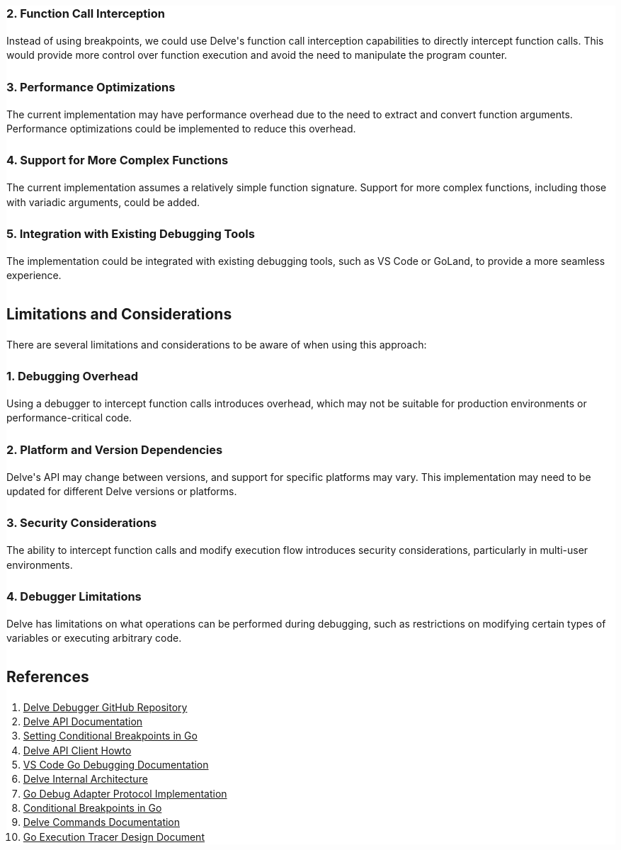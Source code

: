 ### 2. Function Call Interception

Instead of using breakpoints, we could use Delve's function call interception capabilities to directly intercept function calls. This would provide more control over function execution and avoid the need to manipulate the program counter.

### 3. Performance Optimizations

The current implementation may have performance overhead due to the need to extract and convert function arguments. Performance optimizations could be implemented to reduce this overhead.

### 4. Support for More Complex Functions

The current implementation assumes a relatively simple function signature. Support for more complex functions, including those with variadic arguments, could be added.

### 5. Integration with Existing Debugging Tools

The implementation could be integrated with existing debugging tools, such as VS Code or GoLand, to provide a more seamless experience.

## Limitations and Considerations

There are several limitations and considerations to be aware of when using this approach:

### 1. Debugging Overhead

Using a debugger to intercept function calls introduces overhead, which may not be suitable for production environments or performance-critical code.

### 2. Platform and Version Dependencies

Delve's API may change between versions, and support for specific platforms may vary. This implementation may need to be updated for different Delve versions or platforms.

### 3. Security Considerations

The ability to intercept function calls and modify execution flow introduces security considerations, particularly in multi-user environments.

### 4. Debugger Limitations

Delve has limitations on what operations can be performed during debugging, such as restrictions on modifying certain types of variables or executing arbitrary code.

## References

1. [Delve Debugger GitHub Repository](https://github.com/go-delve/delve)
2. [Delve API Documentation](https://pkg.go.dev/github.com/go-delve/delve/service/api)
3. [Setting Conditional Breakpoints in Go](https://trstringer.com/go-conditional-breakpoints/)
4. [Delve API Client Howto](https://github.com/go-delve/delve/blob/master/Documentation/api/ClientHowto.md)
5. [VS Code Go Debugging Documentation](https://github.com/golang/vscode-go/wiki/debugging)
6. [Delve Internal Architecture](https://github.com/go-delve/delve/blob/master/Documentation/architecture.md)
7. [Go Debug Adapter Protocol Implementation](https://github.com/go-delve/delve/tree/master/service/dap)
8. [Conditional Breakpoints in Go](https://medium.com/@tylfin/debugging-with-delve-62cf4e4b37c)
9. [Delve Commands Documentation](https://github.com/go-delve/delve/tree/master/Documentation/cli)
10. [Go Execution Tracer Design Document](https://go.googlesource.com/proposal/+/master/design/17432-traces.md) 